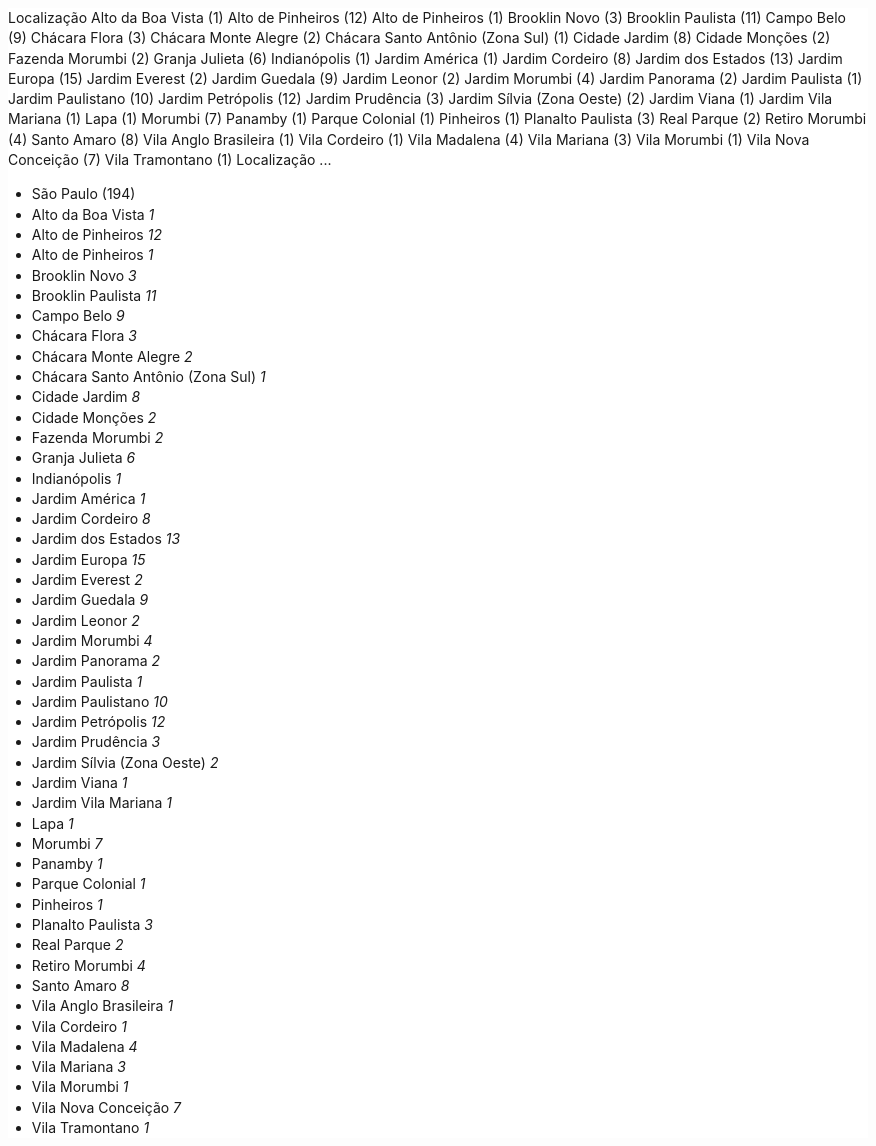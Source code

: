 
Localização
Alto da Boa Vista (1) Alto de Pinheiros (12) Alto de Pinheiros (1) Brooklin Novo (3) Brooklin Paulista (11) Campo Belo (9) Chácara Flora (3) Chácara Monte Alegre (2) Chácara Santo Antônio (Zona Sul) (1) Cidade Jardim (8) Cidade Monções (2) Fazenda Morumbi (2) Granja Julieta (6) Indianópolis (1) Jardim América (1) Jardim Cordeiro (8) Jardim dos Estados (13) Jardim Europa (15) Jardim Everest (2) Jardim Guedala (9) Jardim Leonor (2) Jardim Morumbi (4) Jardim Panorama (2) Jardim Paulista (1) Jardim Paulistano (10) Jardim Petrópolis (12) Jardim Prudência (3) Jardim Sílvia (Zona Oeste) (2) Jardim Viana (1) Jardim Vila Mariana (1) Lapa (1) Morumbi (7) Panamby (1) Parque Colonial (1) Pinheiros (1) Planalto Paulista (3) Real Parque (2) Retiro Morumbi (4) Santo Amaro (8) Vila Anglo Brasileira (1) Vila Cordeiro (1) Vila Madalena (4) Vila Mariana (3) Vila Morumbi (1) Vila Nova Conceição (7) Vila Tramontano (1)
Localização ...
  * São Paulo (194)
  * Alto da Boa Vista _1_
  * Alto de Pinheiros _12_
  * Alto de Pinheiros _1_
  * Brooklin Novo _3_
  * Brooklin Paulista _11_
  * Campo Belo _9_
  * Chácara Flora _3_
  * Chácara Monte Alegre _2_
  * Chácara Santo Antônio (Zona Sul) _1_
  * Cidade Jardim _8_
  * Cidade Monções _2_
  * Fazenda Morumbi _2_
  * Granja Julieta _6_
  * Indianópolis _1_
  * Jardim América _1_
  * Jardim Cordeiro _8_
  * Jardim dos Estados _13_
  * Jardim Europa _15_
  * Jardim Everest _2_
  * Jardim Guedala _9_
  * Jardim Leonor _2_
  * Jardim Morumbi _4_
  * Jardim Panorama _2_
  * Jardim Paulista _1_
  * Jardim Paulistano _10_
  * Jardim Petrópolis _12_
  * Jardim Prudência _3_
  * Jardim Sílvia (Zona Oeste) _2_
  * Jardim Viana _1_
  * Jardim Vila Mariana _1_
  * Lapa _1_
  * Morumbi _7_
  * Panamby _1_
  * Parque Colonial _1_
  * Pinheiros _1_
  * Planalto Paulista _3_
  * Real Parque _2_
  * Retiro Morumbi _4_
  * Santo Amaro _8_
  * Vila Anglo Brasileira _1_
  * Vila Cordeiro _1_
  * Vila Madalena _4_
  * Vila Mariana _3_
  * Vila Morumbi _1_
  * Vila Nova Conceição _7_
  * Vila Tramontano _1_
